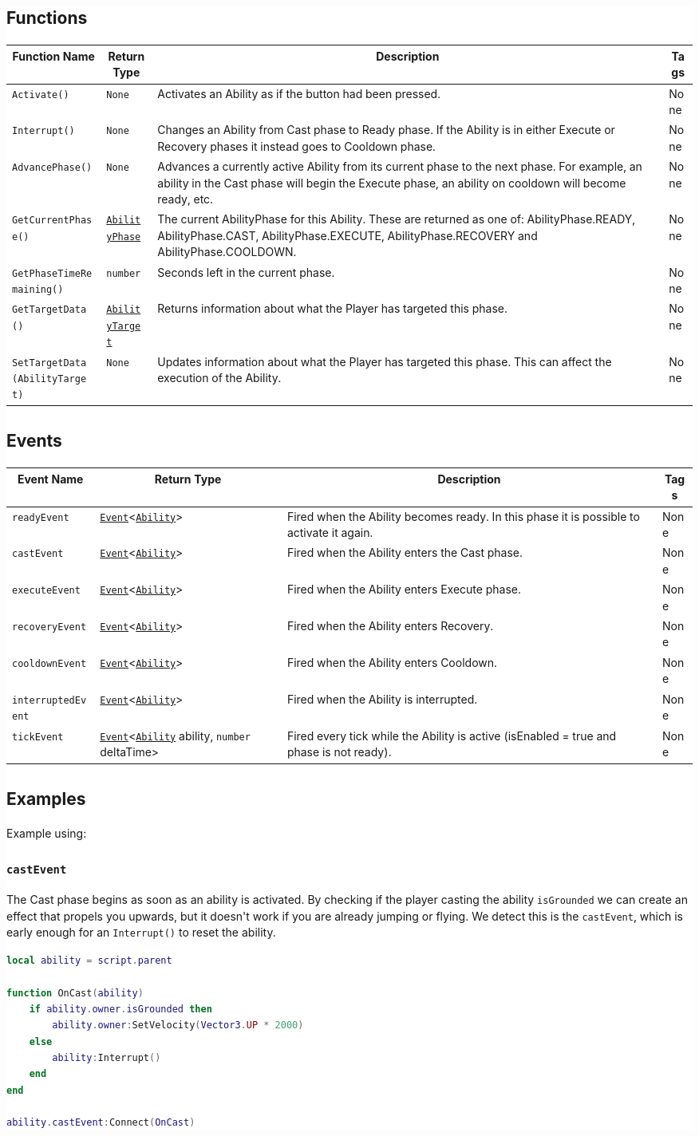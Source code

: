 ## Functions

| Function Name | Return Type | Description | Tags |
| -------- | ----------- | ----------- | ---- |
| `Activate()` | `None` | Activates an Ability as if the button had been pressed. | None |
| `Interrupt()` | `None` | Changes an Ability from Cast phase to Ready phase. If the Ability is in either Execute or Recovery phases it instead goes to Cooldown phase. | None |
| `AdvancePhase()` | `None` | Advances a currently active Ability from its current phase to the next phase. For example, an ability in the Cast phase will begin the Execute phase, an ability on cooldown will become ready, etc. | None |
| `GetCurrentPhase()` | [`AbilityPhase`](enums.md#abilityphase) | The current AbilityPhase for this Ability. These are returned as one of: AbilityPhase.READY, AbilityPhase.CAST, AbilityPhase.EXECUTE, AbilityPhase.RECOVERY and AbilityPhase.COOLDOWN. | None |
| `GetPhaseTimeRemaining()` | `number` | Seconds left in the current phase. | None |
| `GetTargetData()` | [`AbilityTarget`](abilitytarget.md) | Returns information about what the Player has targeted this phase. | None |
| `SetTargetData(AbilityTarget)` | `None` | Updates information about what the Player has targeted this phase. This can affect the execution of the Ability. | None |

## Events

| Event Name | Return Type | Description | Tags |
| ----- | ----------- | ----------- | ---- |
| `readyEvent` | [`Event`](event.md)<[`Ability`](ability.md)> | Fired when the Ability becomes ready. In this phase it is possible to activate it again. | None |
| `castEvent` | [`Event`](event.md)<[`Ability`](ability.md)> | Fired when the Ability enters the Cast phase. | None |
| `executeEvent` | [`Event`](event.md)<[`Ability`](ability.md)> | Fired when the Ability enters Execute phase. | None |
| `recoveryEvent` | [`Event`](event.md)<[`Ability`](ability.md)> | Fired when the Ability enters Recovery. | None |
| `cooldownEvent` | [`Event`](event.md)<[`Ability`](ability.md)> | Fired when the Ability enters Cooldown. | None |
| `interruptedEvent` | [`Event`](event.md)<[`Ability`](ability.md)> | Fired when the Ability is interrupted. | None |
| `tickEvent` | [`Event`](event.md)<[`Ability`](ability.md) ability, `number` deltaTime> | Fired every tick while the Ability is active (isEnabled = true and phase is not ready). | None |

## Examples

Example using:

### `castEvent`

The Cast phase begins as soon as an ability is activated. By checking if the player casting the ability `isGrounded` we can create an effect that propels you upwards, but it doesn't work if you are already jumping or flying. We detect this is the `castEvent`, which is early enough for an `Interrupt()` to reset the ability.

```lua
local ability = script.parent

function OnCast(ability)
    if ability.owner.isGrounded then
        ability.owner:SetVelocity(Vector3.UP * 2000)
    else
        ability:Interrupt()
    end
end

ability.castEvent:Connect(OnCast)
```
